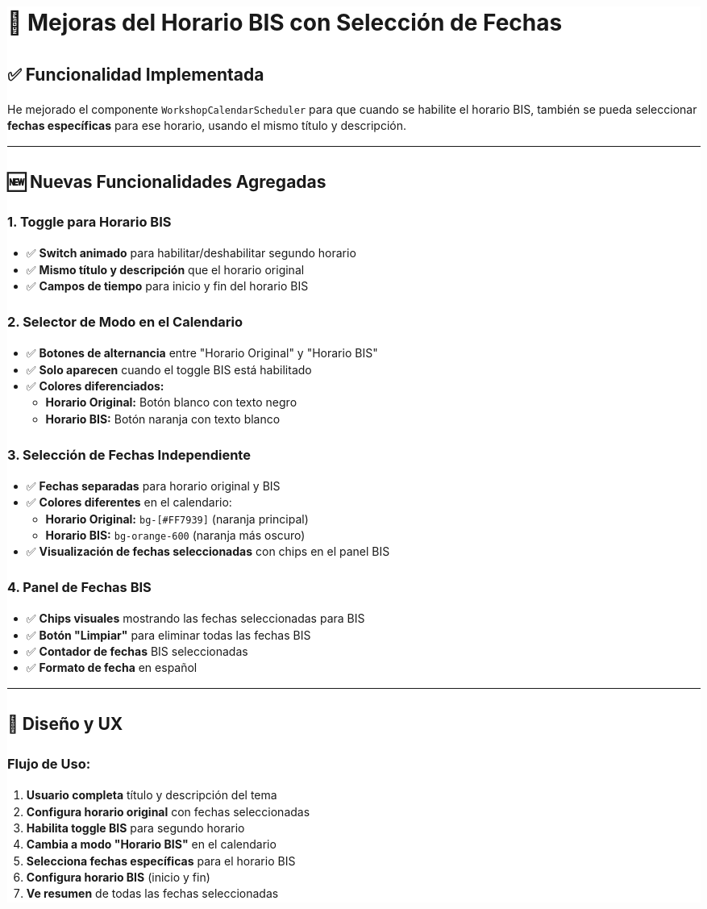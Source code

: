 # 🎯 Mejoras del Horario BIS con Selección de Fechas

## ✅ **Funcionalidad Implementada**

He mejorado el componente `WorkshopCalendarScheduler` para que cuando se habilite el horario BIS, también se pueda seleccionar **fechas específicas** para ese horario, usando el mismo título y descripción.

---

## 🆕 **Nuevas Funcionalidades Agregadas**

### **1. Toggle para Horario BIS**
- ✅ **Switch animado** para habilitar/deshabilitar segundo horario
- ✅ **Mismo título y descripción** que el horario original
- ✅ **Campos de tiempo** para inicio y fin del horario BIS

### **2. Selector de Modo en el Calendario**
- ✅ **Botones de alternancia** entre "Horario Original" y "Horario BIS"
- ✅ **Solo aparecen** cuando el toggle BIS está habilitado
- ✅ **Colores diferenciados:**
  - **Horario Original:** Botón blanco con texto negro
  - **Horario BIS:** Botón naranja con texto blanco

### **3. Selección de Fechas Independiente**
- ✅ **Fechas separadas** para horario original y BIS
- ✅ **Colores diferentes** en el calendario:
  - **Horario Original:** `bg-[#FF7939]` (naranja principal)
  - **Horario BIS:** `bg-orange-600` (naranja más oscuro)
- ✅ **Visualización de fechas seleccionadas** con chips en el panel BIS

### **4. Panel de Fechas BIS**
- ✅ **Chips visuales** mostrando las fechas seleccionadas para BIS
- ✅ **Botón "Limpiar"** para eliminar todas las fechas BIS
- ✅ **Contador de fechas** BIS seleccionadas
- ✅ **Formato de fecha** en español

---

## 🎨 **Diseño y UX**

### **Flujo de Uso:**
1. **Usuario completa** título y descripción del tema
2. **Configura horario original** con fechas seleccionadas
3. **Habilita toggle BIS** para segundo horario
4. **Cambia a modo "Horario BIS"** en el calendario
5. **Selecciona fechas específicas** para el horario BIS
6. **Configura horario BIS** (inicio y fin)
7. **Ve resumen** de todas las fechas seleccionadas
